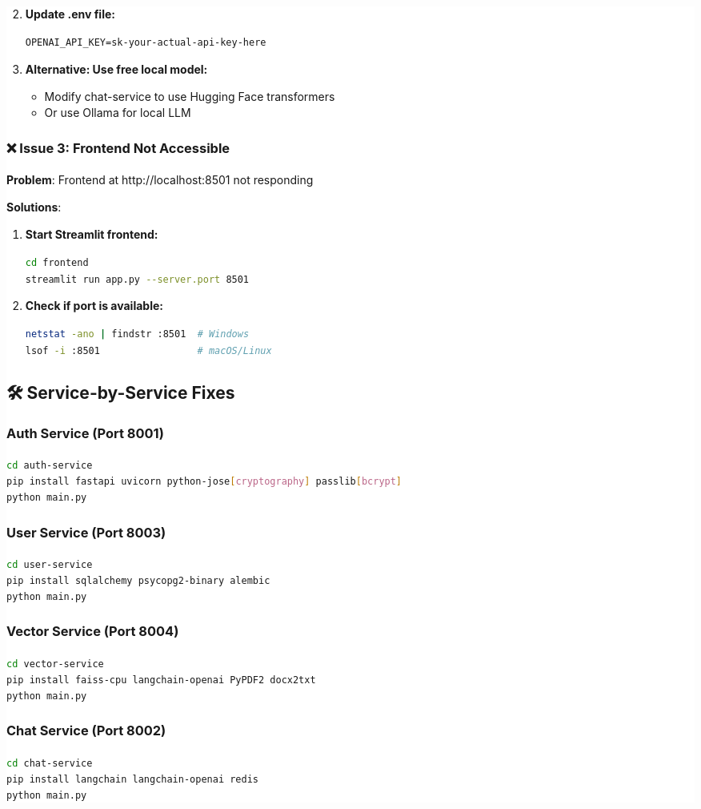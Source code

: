 2. **Update .env file:**
   ```env
   OPENAI_API_KEY=sk-your-actual-api-key-here
   ```

3. **Alternative: Use free local model:**
   - Modify chat-service to use Hugging Face transformers
   - Or use Ollama for local LLM

### ❌ Issue 3: Frontend Not Accessible

**Problem**: Frontend at http://localhost:8501 not responding

**Solutions**:
1. **Start Streamlit frontend:**
   ```bash
   cd frontend
   streamlit run app.py --server.port 8501
   ```

2. **Check if port is available:**
   ```bash
   netstat -ano | findstr :8501  # Windows
   lsof -i :8501                 # macOS/Linux
   ```

## 🛠 Service-by-Service Fixes

### Auth Service (Port 8001)
```bash
cd auth-service
pip install fastapi uvicorn python-jose[cryptography] passlib[bcrypt]
python main.py
```

### User Service (Port 8003)
```bash
cd user-service
pip install sqlalchemy psycopg2-binary alembic
python main.py
```

### Vector Service (Port 8004)
```bash
cd vector-service
pip install faiss-cpu langchain-openai PyPDF2 docx2txt
python main.py
```

### Chat Service (Port 8002)
```bash
cd chat-service
pip install langchain langchain-openai redis
python main.py
```
